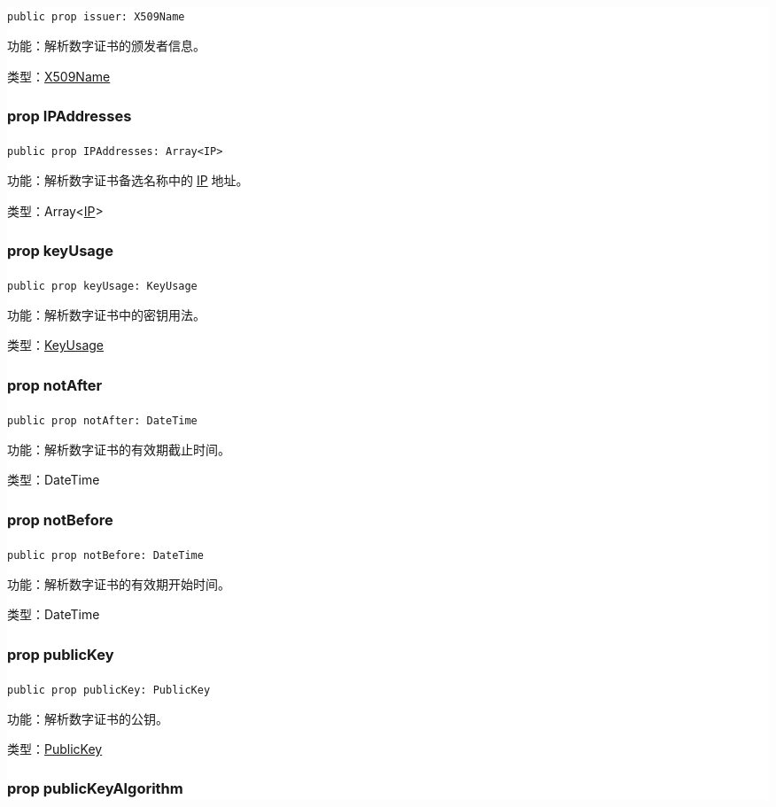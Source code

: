 ```cangjie
public prop issuer: X509Name
```

功能：解析数字证书的颁发者信息。

类型：[X509Name](x509_package_classes.md#class-x509name)

### prop IPAddresses

```cangjie
public prop IPAddresses: Array<IP>
```

功能：解析数字证书备选名称中的 [IP](x509_package_type.md#type-ip) 地址。

类型：Array\<[IP](x509_package_type.md#type-ip)>

### prop keyUsage

```cangjie
public prop keyUsage: KeyUsage
```

功能：解析数字证书中的密钥用法。

类型：[KeyUsage](x509_package_structs.md#struct-keyusage)

### prop notAfter

```cangjie
public prop notAfter: DateTime
```

功能：解析数字证书的有效期截止时间。

类型：DateTime

### prop notBefore

```cangjie
public prop notBefore: DateTime
```

功能：解析数字证书的有效期开始时间。

类型：DateTime

### prop publicKey

```cangjie
public prop publicKey: PublicKey
```

功能：解析数字证书的公钥。

类型：[PublicKey](x509_package_interfaces.md#interface-publickey)

### prop publicKeyAlgorithm
